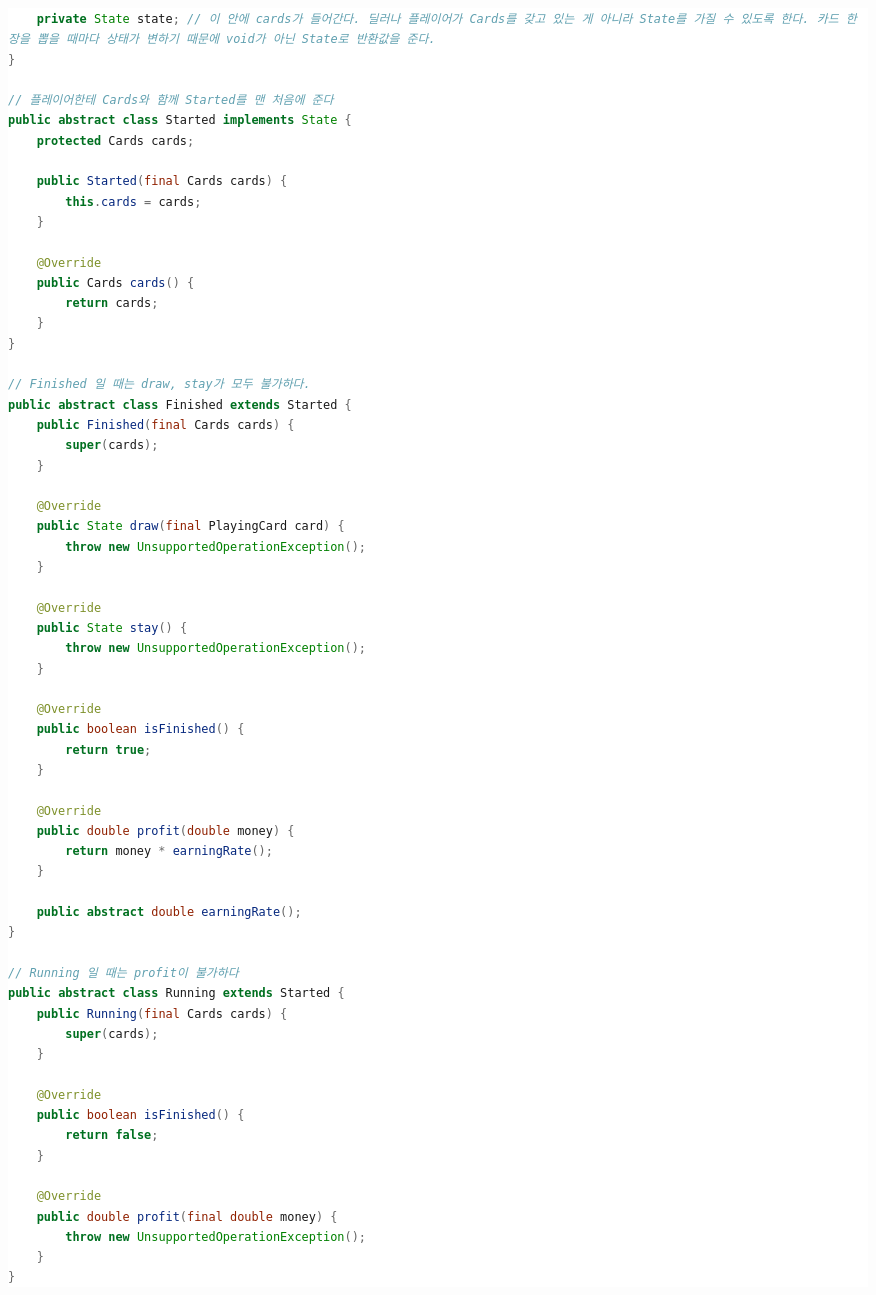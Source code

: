 ```java
    private State state; // 이 안에 cards가 들어간다. 딜러나 플레이어가 Cards를 갖고 있는 게 아니라 State를 가질 수 있도록 한다. 카드 한 장을 뽑을 때마다 상태가 변하기 때문에 void가 아닌 State로 반환값을 준다.
}

// 플레이어한테 Cards와 함께 Started를 맨 처음에 준다
public abstract class Started implements State {
    protected Cards cards;

    public Started(final Cards cards) {
        this.cards = cards;
    }

    @Override
    public Cards cards() {
        return cards;
    }
}

// Finished 일 때는 draw, stay가 모두 불가하다.
public abstract class Finished extends Started {
    public Finished(final Cards cards) {
        super(cards);
    }

    @Override
    public State draw(final PlayingCard card) {
        throw new UnsupportedOperationException();
    }

    @Override
    public State stay() {
        throw new UnsupportedOperationException();
    }

    @Override
    public boolean isFinished() {
        return true;
    }

    @Override
    public double profit(double money) {
        return money * earningRate();
    }

    public abstract double earningRate();
}

// Running 일 때는 profit이 불가하다
public abstract class Running extends Started {
    public Running(final Cards cards) {
        super(cards);
    }

    @Override
    public boolean isFinished() {
        return false;
    }

    @Override
    public double profit(final double money) {
        throw new UnsupportedOperationException();
    }
}
```